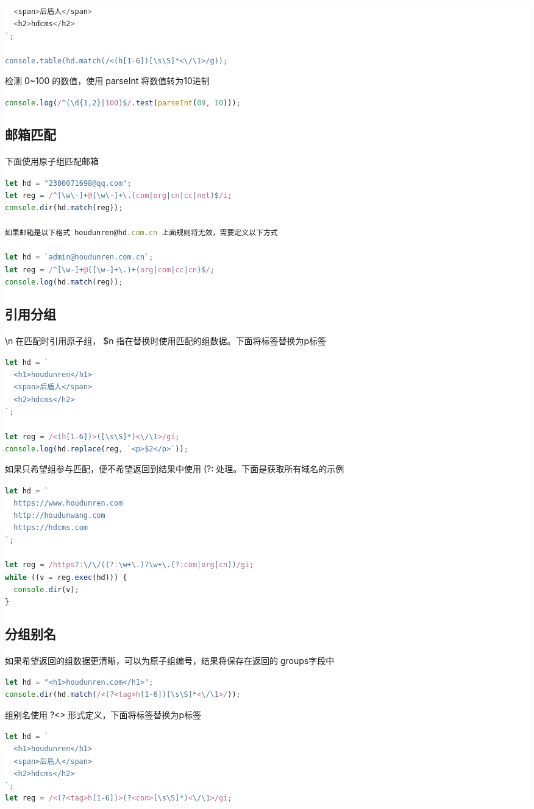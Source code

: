 ```js
  <span>后盾人</span>
  <h2>hdcms</h2>
`;

console.table(hd.match(/<(h[1-6])[\s\S]*<\/\1>/g));
```
检测 0~100 的数值，使用 parseInt 将数值转为10进制
```js
console.log(/^(\d{1,2}|100)$/.test(parseInt(09, 10)));
```
## 邮箱匹配
下面使用原子组匹配邮箱
```js
let hd = "2300071698@qq.com";
let reg = /^[\w\-]+@[\w\-]+\.(com|org|cn|cc|net)$/i;
console.dir(hd.match(reg));

如果邮箱是以下格式 houdunren@hd.com.cn 上面规则将无效，需要定义以下方式

let hd = `admin@houdunren.com.cn`;
let reg = /^[\w-]+@([\w-]+\.)+(org|com|cc|cn)$/;
console.log(hd.match(reg));
```
## 引用分组
\n 在匹配时引用原子组， $n 指在替换时使用匹配的组数据。下面将标签替换为p标签
```js
let hd = `
  <h1>houdunren</h1>
  <span>后盾人</span>
  <h2>hdcms</h2>
`;

let reg = /<(h[1-6])>([\s\S]*)<\/\1>/gi;
console.log(hd.replace(reg, `<p>$2</p>`));
```
如果只希望组参与匹配，便不希望返回到结果中使用 (?: 处理。下面是获取所有域名的示例
```js
let hd = `
  https://www.houdunren.com
  http://houdunwang.com
  https://hdcms.com
`;

let reg = /https?:\/\/((?:\w+\.)?\w+\.(?:com|org|cn))/gi;
while ((v = reg.exec(hd))) {
  console.dir(v);
}
```
## 分组别名
如果希望返回的组数据更清晰，可以为原子组编号，结果将保存在返回的 groups字段中
```js
let hd = "<h1>houdunren.com</h1>";
console.dir(hd.match(/<(?<tag>h[1-6])[\s\S]*<\/\1>/));
```
组别名使用 ?<> 形式定义，下面将标签替换为p标签
```js
let hd = `
  <h1>houdunren</h1>
  <span>后盾人</span>
  <h2>hdcms</h2>
`;
let reg = /<(?<tag>h[1-6])>(?<con>[\s\S]*)<\/\1>/gi;
```